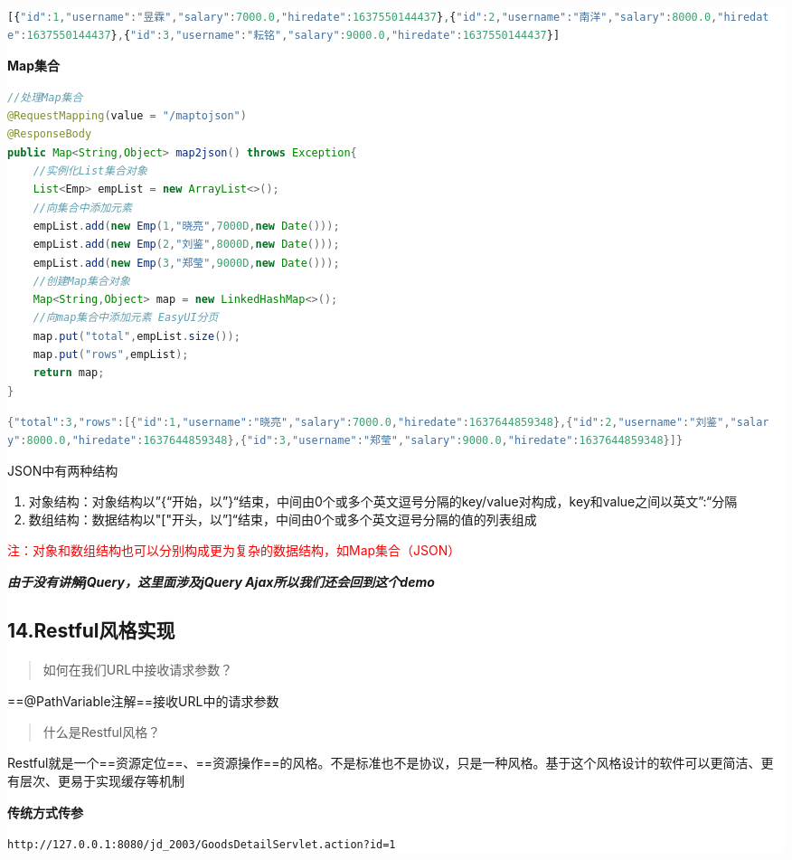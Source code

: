 ```javascript
[{"id":1,"username":"昱霖","salary":7000.0,"hiredate":1637550144437},{"id":2,"username":"南洋","salary":8000.0,"hiredate":1637550144437},{"id":3,"username":"耘铭","salary":9000.0,"hiredate":1637550144437}]
```

**Map集合**

```java
//处理Map集合
@RequestMapping(value = "/maptojson")
@ResponseBody
public Map<String,Object> map2json() throws Exception{
    //实例化List集合对象
    List<Emp> empList = new ArrayList<>();
    //向集合中添加元素
    empList.add(new Emp(1,"晓亮",7000D,new Date()));
    empList.add(new Emp(2,"刘鉴",8000D,new Date()));
    empList.add(new Emp(3,"郑莹",9000D,new Date()));
    //创建Map集合对象
    Map<String,Object> map = new LinkedHashMap<>();
    //向map集合中添加元素 EasyUI分页
    map.put("total",empList.size());
    map.put("rows",empList);
    return map;
}
```

```java
{"total":3,"rows":[{"id":1,"username":"晓亮","salary":7000.0,"hiredate":1637644859348},{"id":2,"username":"刘鉴","salary":8000.0,"hiredate":1637644859348},{"id":3,"username":"郑莹","salary":9000.0,"hiredate":1637644859348}]}
```

JSON中有两种结构

1. 对象结构：对象结构以”{“开始，以”}“结束，中间由0个或多个英文逗号分隔的key/value对构成，key和value之间以英文”:“分隔
2. 数组结构：数据结构以"["开头，以”]“结束，中间由0个或多个英文逗号分隔的值的列表组成

<font color="red">注：对象和数组结构也可以分别构成更为复杂的数据结构，如Map集合（JSON）</font>

***由于没有讲解jQuery，这里面涉及jQuery Ajax所以我们还会回到这个demo***

## 14.Restful风格实现

> 如何在我们URL中接收请求参数？

==@PathVariable注解==接收URL中的请求参数

> 什么是Restful风格？

Restful就是一个==资源定位==、==资源操作==的风格。不是标准也不是协议，只是一种风格。基于这个风格设计的软件可以更简洁、更有层次、更易于实现缓存等机制

**传统方式传参**

```
http://127.0.0.1:8080/jd_2003/GoodsDetailServlet.action?id=1
```
